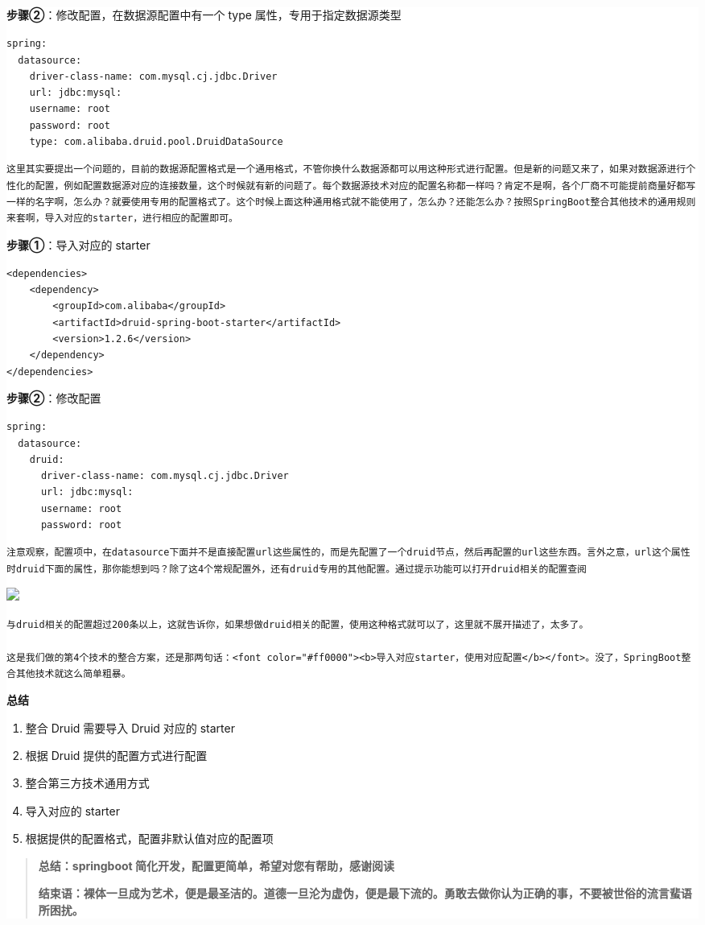 **步骤②**：修改配置，在数据源配置中有一个 type 属性，专用于指定数据源类型

```
spring:
  datasource:
    driver-class-name: com.mysql.cj.jdbc.Driver
    url: jdbc:mysql:
    username: root
    password: root
    type: com.alibaba.druid.pool.DruidDataSource
```

```
这里其实要提出一个问题的，目前的数据源配置格式是一个通用格式，不管你换什么数据源都可以用这种形式进行配置。但是新的问题又来了，如果对数据源进行个性化的配置，例如配置数据源对应的连接数量，这个时候就有新的问题了。每个数据源技术对应的配置名称都一样吗？肯定不是啊，各个厂商不可能提前商量好都写一样的名字啊，怎么办？就要使用专用的配置格式了。这个时候上面这种通用格式就不能使用了，怎么办？还能怎么办？按照SpringBoot整合其他技术的通用规则来套啊，导入对应的starter，进行相应的配置即可。
```

**步骤①**：导入对应的 starter

```
<dependencies>
    <dependency>
        <groupId>com.alibaba</groupId>
        <artifactId>druid-spring-boot-starter</artifactId>
        <version>1.2.6</version>
    </dependency>
</dependencies>
```

**步骤②**：修改配置

```
spring:
  datasource:
    druid:
      driver-class-name: com.mysql.cj.jdbc.Driver
      url: jdbc:mysql:
      username: root
      password: root
```

```
注意观察，配置项中，在datasource下面并不是直接配置url这些属性的，而是先配置了一个druid节点，然后再配置的url这些东西。言外之意，url这个属性时druid下面的属性，那你能想到吗？除了这4个常规配置外，还有druid专用的其他配置。通过提示功能可以打开druid相关的配置查阅
```

![](https://static001.geekbang.org/infoq/b8/b85d78b56d5f90a1d83d942a920afbad.png)

```
与druid相关的配置超过200条以上，这就告诉你，如果想做druid相关的配置，使用这种格式就可以了，这里就不展开描述了，太多了。

这是我们做的第4个技术的整合方案，还是那两句话：<font color="#ff0000"><b>导入对应starter，使用对应配置</b></font>。没了，SpringBoot整合其他技术就这么简单粗暴。
```

**总结**

1.  整合 Druid 需要导入 Druid 对应的 starter
    
2.  根据 Druid 提供的配置方式进行配置
    
3.  整合第三方技术通用方式
    
4.  导入对应的 starter
    
5.  根据提供的配置格式，配置非默认值对应的配置项
    

> **总结：springboot 简化开发，配置更简单，希望对您有帮助，感谢阅读**
> 
> **结束语：裸体一旦成为艺术，便是最圣洁的。道德一旦沦为虚伪，便是最下流的。勇敢去做你认为正确的事，不要被世俗的流言蜚语所困扰。**
